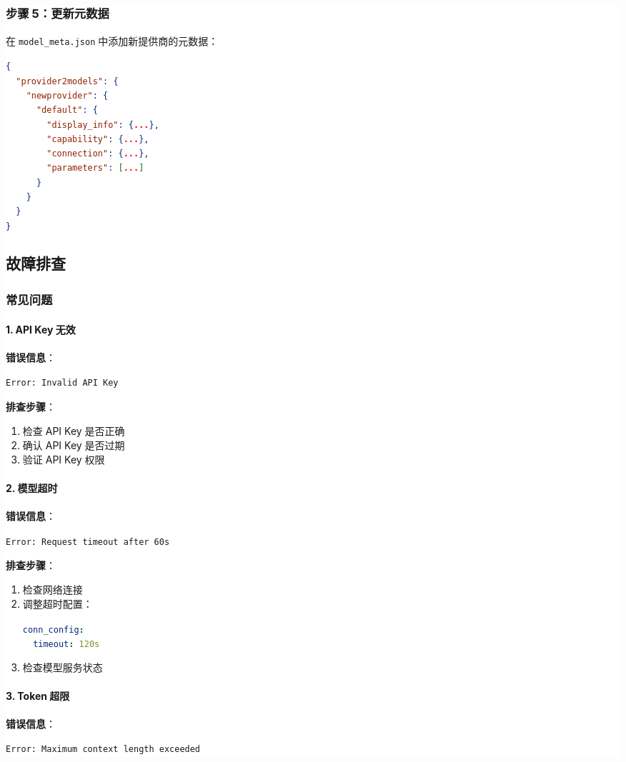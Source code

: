 ### 步骤 5：更新元数据

在 `model_meta.json` 中添加新提供商的元数据：

```json
{
  "provider2models": {
    "newprovider": {
      "default": {
        "display_info": {...},
        "capability": {...},
        "connection": {...},
        "parameters": [...]
      }
    }
  }
}
```

## 故障排查

### 常见问题

#### 1. API Key 无效

**错误信息**：
```
Error: Invalid API Key
```

**排查步骤**：
1. 检查 API Key 是否正确
2. 确认 API Key 是否过期
3. 验证 API Key 权限

#### 2. 模型超时

**错误信息**：
```
Error: Request timeout after 60s
```

**排查步骤**：
1. 检查网络连接
2. 调整超时配置：
   ```yaml
   conn_config:
     timeout: 120s
   ```
3. 检查模型服务状态

#### 3. Token 超限

**错误信息**：
```
Error: Maximum context length exceeded
```
